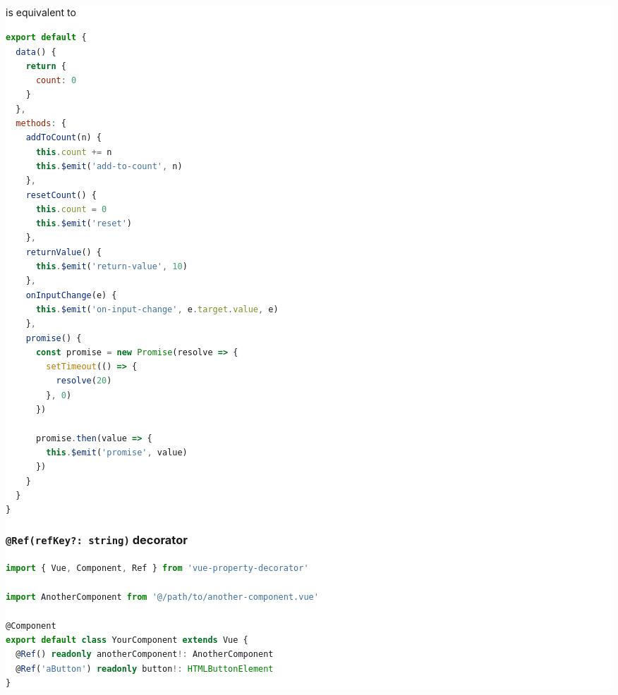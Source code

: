 is equivalent to

```js
export default {
  data() {
    return {
      count: 0
    }
  },
  methods: {
    addToCount(n) {
      this.count += n
      this.$emit('add-to-count', n)
    },
    resetCount() {
      this.count = 0
      this.$emit('reset')
    },
    returnValue() {
      this.$emit('return-value', 10)
    },
    onInputChange(e) {
      this.$emit('on-input-change', e.target.value, e)
    },
    promise() {
      const promise = new Promise(resolve => {
        setTimeout(() => {
          resolve(20)
        }, 0)
      })

      promise.then(value => {
        this.$emit('promise', value)
      })
    }
  }
}
```

### <a id="Ref"></a> `@Ref(refKey?: string)` decorator

```ts
import { Vue, Component, Ref } from 'vue-property-decorator'

import AnotherComponent from '@/path/to/another-component.vue'

@Component
export default class YourComponent extends Vue {
  @Ref() readonly anotherComponent!: AnotherComponent
  @Ref('aButton') readonly button!: HTMLButtonElement
}
```
